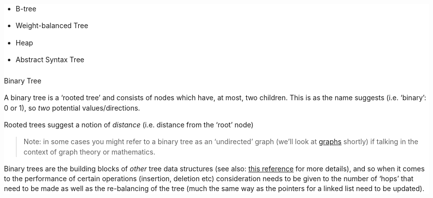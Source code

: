 -   <span class="text-4505230f--TextH400-3033861f--textContentFamily-49a318e1"><span data-key="f061b00253b649b7b5e61def888d015f"><span data-offset-key="f061b00253b649b7b5e61def888d015f:0">B-tree</span></span></span>

-   <span class="text-4505230f--TextH400-3033861f--textContentFamily-49a318e1"><span data-key="2166030ee33f4227bf4e33b30fefd1e2"><span data-offset-key="2166030ee33f4227bf4e33b30fefd1e2:0">Weight-balanced Tree</span></span></span>

-   <span class="text-4505230f--TextH400-3033861f--textContentFamily-49a318e1"><span data-key="d527db05089a42bdb804c935cba1adfe"><span data-offset-key="d527db05089a42bdb804c935cba1adfe:0">Heap</span></span></span>

-   <span class="text-4505230f--TextH400-3033861f--textContentFamily-49a318e1"><span data-key="a28bab1c15b14f0896be542d792f1bf9"><span data-offset-key="a28bab1c15b14f0896be542d792f1bf9:0">Abstract Syntax Tree</span></span></span>

### 

<span class="text-4505230f--HeadingH400-686c0942--textContentFamily-49a318e1"><span data-key="4b9e35db7c5f4413a55a9c2e1a64dcb2"><span data-offset-key="4b9e35db7c5f4413a55a9c2e1a64dcb2:0">Binary Tree</span></span></span>

<span class="text-4505230f--TextH400-3033861f--textContentFamily-49a318e1"><span data-key="57f301c708fc4b32abc56dc5c5e93e03"><span data-offset-key="57f301c708fc4b32abc56dc5c5e93e03:0">A binary tree is a ‘rooted tree’ and consists of nodes which have, at most, two children. This is as the name suggests (i.e. ‘binary’: 0 or 1), so </span><span data-offset-key="57f301c708fc4b32abc56dc5c5e93e03:1">*two*</span><span data-offset-key="57f301c708fc4b32abc56dc5c5e93e03:2"> potential values/directions.</span></span></span>

<span class="text-4505230f--TextH400-3033861f--textContentFamily-49a318e1"><span data-key="400693dde6644fb2a686bf6e02646e42"><span data-offset-key="400693dde6644fb2a686bf6e02646e42:0">Rooted trees suggest a notion of </span><span data-offset-key="400693dde6644fb2a686bf6e02646e42:1">*distance*</span><span data-offset-key="400693dde6644fb2a686bf6e02646e42:2"> (i.e. distance from the ‘root’ node)</span></span></span>

> <span class="text-4505230f--TextH400-3033861f--textContentFamily-49a318e1"><span data-key="c6e2b77a42444e708895cd865e05d498"><span data-offset-key="c6e2b77a42444e708895cd865e05d498:0">Note: in some cases you might refer to a binary tree as an ‘undirected’ graph (we’ll look at </span></span><a href="https://www.integralist.co.uk/posts/data-types-and-data-structures/#graph" class="link-a079aa82--primary-53a25e66--link-faf6c434"><span data-key="30f4e2ea9c874dde9df23db365806bde"><span data-offset-key="30f4e2ea9c874dde9df23db365806bde:0">graphs</span></span></a><span data-key="d5a689b2fea24ca0af32918f007c197c"><span data-offset-key="d5a689b2fea24ca0af32918f007c197c:0"> shortly) if talking in the context of graph theory or mathematics.</span></span></span>

<span class="text-4505230f--TextH400-3033861f--textContentFamily-49a318e1"><span data-key="4aadf3f6b9e44d3aa3c906f16236d241"><span data-offset-key="4aadf3f6b9e44d3aa3c906f16236d241:0">Binary trees are the building blocks of </span><span data-offset-key="4aadf3f6b9e44d3aa3c906f16236d241:1">*other*</span><span data-offset-key="4aadf3f6b9e44d3aa3c906f16236d241:2"> tree data structures (see also: </span></span><a href="https://stackoverflow.com/a/2200588/4288305" class="link-a079aa82--primary-53a25e66--link-faf6c434"><span data-key="8b75bc1d28034de380d0ab8397e18831"><span data-offset-key="8b75bc1d28034de380d0ab8397e18831:0">this reference</span></span></a><span data-key="bcbba9c774c8441c90a62d8da5853dd2"><span data-offset-key="bcbba9c774c8441c90a62d8da5853dd2:0"> for more details), and so when it comes to the performance of certain operations (insertion, deletion etc) consideration needs to be given to the number of ‘hops’ that need to be made as well as the re-balancing of the tree (much the same way as the pointers for a linked list need to be updated).</span></span></span>
